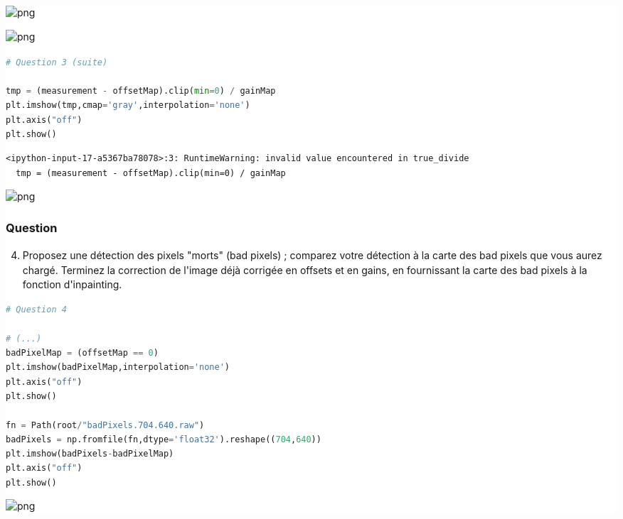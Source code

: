 
    
![png](/cours/assets/img/imed2_tp1/output_26_0.png)
    



    
![png](/cours/assets/img/imed2_tp1/output_26_1.png)
    



```python
# Question 3 (suite)

tmp = (measurement - offsetMap).clip(min=0) / gainMap
plt.imshow(tmp,cmap='gray',interpolation='none')
plt.axis("off")
plt.show()
```

    <ipython-input-17-a5367ba78078>:3: RuntimeWarning: invalid value encountered in true_divide
      tmp = (measurement - offsetMap).clip(min=0) / gainMap



    
![png](/cours/assets/img/imed2_tp1/output_27_1.png)
    


### Question

4. Proposez une détection des pixels "morts" (bad pixels) ; comparez votre détection à la carte des bad pixels que vous aurez chargé. Terminez la correction de l'image déjà corrigée en offsets et en gains, en fournissant la carte des bad pixels à la fonction d'inpainting.


```python
# Question 4

# (...)
badPixelMap = (offsetMap == 0)
plt.imshow(badPixelMap,interpolation='none')
plt.axis("off")
plt.show()

fn = Path(root/"badPixels.704.640.raw")
badPixels = np.fromfile(fn,dtype='float32').reshape((704,640))
plt.imshow(badPixels-badPixelMap)
plt.axis("off")
plt.show()
```


    
![png](/cours/assets/img/imed2_tp1/output_29_0.png)
    

